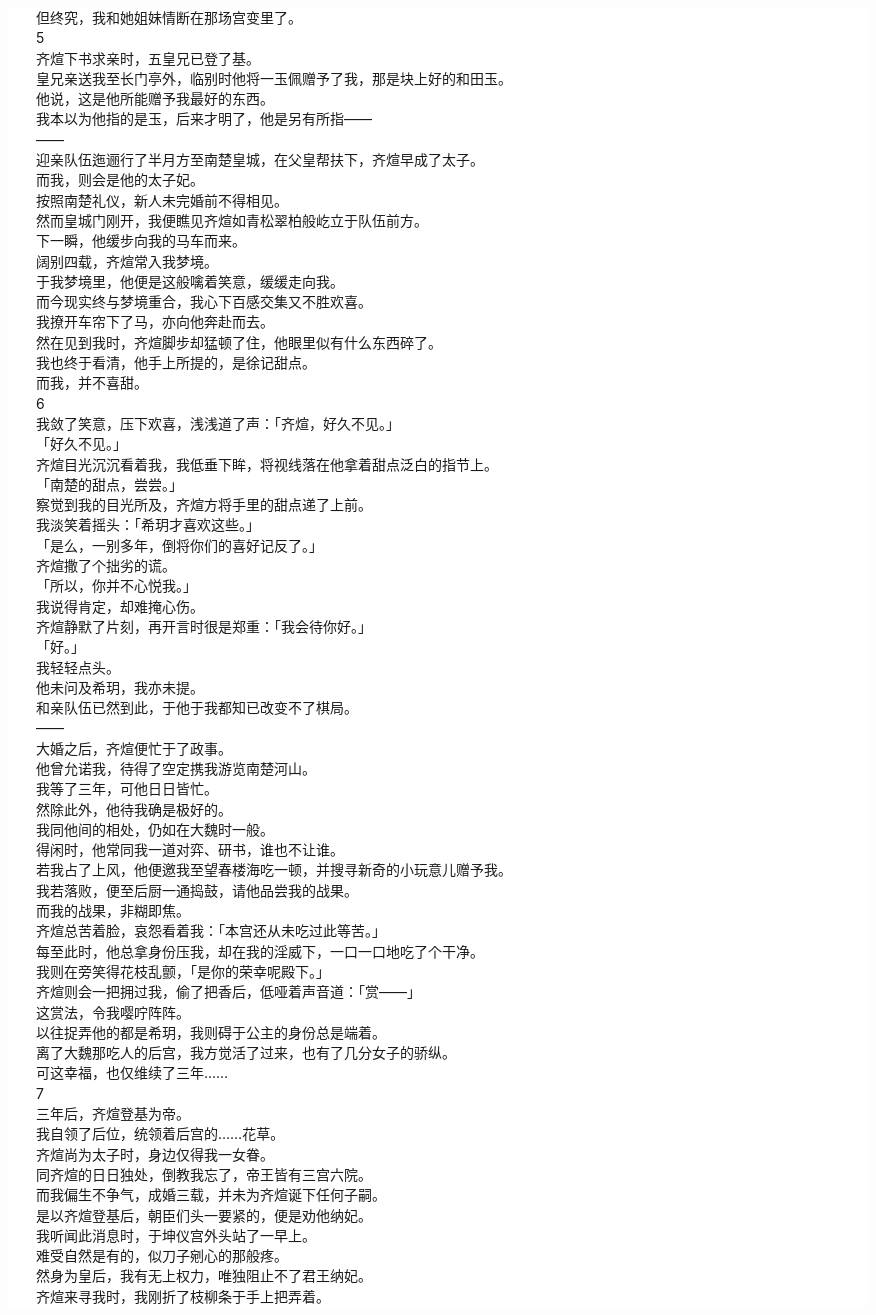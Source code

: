 &emsp;&emsp;但终究，我和她姐妹情断在那场宫变里了。  
&emsp;&emsp;5  
&emsp;&emsp;齐煊下书求亲时，五皇兄已登了基。  
&emsp;&emsp;皇兄亲送我至长门亭外，临别时他将一玉佩赠予了我，那是块上好的和田玉。  
&emsp;&emsp;他说，这是他所能赠予我最好的东西。  
&emsp;&emsp;我本以为他指的是玉，后来才明了，他是另有所指——  
&emsp;&emsp;——  
&emsp;&emsp;迎亲队伍迤逦行了半月方至南楚皇城，在父皇帮扶下，齐煊早成了太子。  
&emsp;&emsp;而我，则会是他的太子妃。  
&emsp;&emsp;按照南楚礼仪，新人未完婚前不得相见。  
&emsp;&emsp;然而皇城门刚开，我便瞧见齐煊如青松翠柏般屹立于队伍前方。  
&emsp;&emsp;下一瞬，他缓步向我的马车而来。  
&emsp;&emsp;阔别四载，齐煊常入我梦境。  
&emsp;&emsp;于我梦境里，他便是这般噙着笑意，缓缓走向我。  
&emsp;&emsp;而今现实终与梦境重合，我心下百感交集又不胜欢喜。  
&emsp;&emsp;我撩开车帘下了马，亦向他奔赴而去。  
&emsp;&emsp;然在见到我时，齐煊脚步却猛顿了住，他眼里似有什么东西碎了。  
&emsp;&emsp;我也终于看清，他手上所提的，是徐记甜点。  
&emsp;&emsp;而我，并不喜甜。  
&emsp;&emsp;6  
&emsp;&emsp;我敛了笑意，压下欢喜，浅浅道了声：「齐煊，好久不见。」  
&emsp;&emsp;「好久不见。」  
&emsp;&emsp;齐煊目光沉沉看着我，我低垂下眸，将视线落在他拿着甜点泛白的指节上。  
&emsp;&emsp;「南楚的甜点，尝尝。」  
&emsp;&emsp;察觉到我的目光所及，齐煊方将手里的甜点递了上前。  
&emsp;&emsp;我淡笑着摇头：「希玥才喜欢这些。」  
&emsp;&emsp;「是么，一别多年，倒将你们的喜好记反了。」  
&emsp;&emsp;齐煊撒了个拙劣的谎。  
&emsp;&emsp;「所以，你并不心悦我。」  
&emsp;&emsp;我说得肯定，却难掩心伤。  
&emsp;&emsp;齐煊静默了片刻，再开言时很是郑重：「我会待你好。」  
&emsp;&emsp;「好。」  
&emsp;&emsp;我轻轻点头。  
&emsp;&emsp;他未问及希玥，我亦未提。  
&emsp;&emsp;和亲队伍已然到此，于他于我都知已改变不了棋局。  
&emsp;&emsp;——  
&emsp;&emsp;大婚之后，齐煊便忙于了政事。  
&emsp;&emsp;他曾允诺我，待得了空定携我游览南楚河山。  
&emsp;&emsp;我等了三年，可他日日皆忙。  
&emsp;&emsp;然除此外，他待我确是极好的。  
&emsp;&emsp;我同他间的相处，仍如在大魏时一般。  
&emsp;&emsp;得闲时，他常同我一道对弈、研书，谁也不让谁。  
&emsp;&emsp;若我占了上风，他便邀我至望春楼海吃一顿，并搜寻新奇的小玩意儿赠予我。  
&emsp;&emsp;我若落败，便至后厨一通捣鼓，请他品尝我的战果。  
&emsp;&emsp;而我的战果，非糊即焦。  
&emsp;&emsp;齐煊总苦着脸，哀怨看着我：「本宫还从未吃过此等苦。」  
&emsp;&emsp;每至此时，他总拿身份压我，却在我的淫威下，一口一口地吃了个干净。  
&emsp;&emsp;我则在旁笑得花枝乱颤，「是你的荣幸呢殿下。」  
&emsp;&emsp;齐煊则会一把拥过我，偷了把香后，低哑着声音道：「赏——」  
&emsp;&emsp;这赏法，令我嘤咛阵阵。  
&emsp;&emsp;以往捉弄他的都是希玥，我则碍于公主的身份总是端着。  
&emsp;&emsp;离了大魏那吃人的后宫，我方觉活了过来，也有了几分女子的骄纵。  
&emsp;&emsp;可这幸福，也仅维续了三年……  
&emsp;&emsp;7  
&emsp;&emsp;三年后，齐煊登基为帝。  
&emsp;&emsp;我自领了后位，统领着后宫的……花草。  
&emsp;&emsp;齐煊尚为太子时，身边仅得我一女眷。  
&emsp;&emsp;同齐煊的日日独处，倒教我忘了，帝王皆有三宫六院。  
&emsp;&emsp;而我偏生不争气，成婚三载，并未为齐煊诞下任何子嗣。  
&emsp;&emsp;是以齐煊登基后，朝臣们头一要紧的，便是劝他纳妃。  
&emsp;&emsp;我听闻此消息时，于坤仪宫外头站了一早上。  
&emsp;&emsp;难受自然是有的，似刀子剜心的那般疼。  
&emsp;&emsp;然身为皇后，我有无上权力，唯独阻止不了君王纳妃。  
&emsp;&emsp;齐煊来寻我时，我刚折了枝柳条于手上把弄着。  